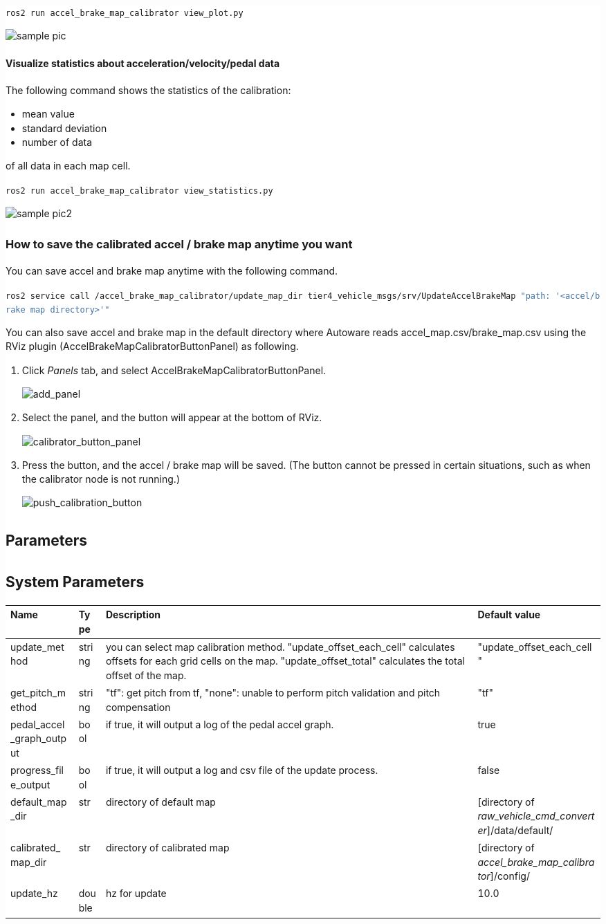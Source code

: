 ```sh
ros2 run accel_brake_map_calibrator view_plot.py
```

![sample pic](media/log_sample.png)

#### Visualize statistics about acceleration/velocity/pedal data

The following command shows the statistics of the calibration:

- mean value
- standard deviation
- number of data

of all data in each map cell.

```sh
ros2 run accel_brake_map_calibrator view_statistics.py
```

![sample pic2](media/statistics_sample.png)

### How to save the calibrated accel / brake map anytime you want

You can save accel and brake map anytime with the following command.

```sh
ros2 service call /accel_brake_map_calibrator/update_map_dir tier4_vehicle_msgs/srv/UpdateAccelBrakeMap "path: '<accel/brake map directory>'"
```

You can also save accel and brake map in the default directory where Autoware reads accel_map.csv/brake_map.csv using the RViz plugin (AccelBrakeMapCalibratorButtonPanel) as following.

1. Click _Panels_ tab, and select AccelBrakeMapCalibratorButtonPanel.

   ![add_panel](./media/add_panel.png)

2. Select the panel, and the button will appear at the bottom of RViz.

   ![calibrator_button_panel](./media/calibrator_button_panel.png)

3. Press the button, and the accel / brake map will be saved.
   (The button cannot be pressed in certain situations, such as when the calibrator node is not running.)

   ![push_calibration_button](./media/push_calibration_button.png)

## Parameters

## System Parameters

| Name                     | Type   | Description                                                                                                                                                                       | Default value                                            |
| :----------------------- | :----- | :-------------------------------------------------------------------------------------------------------------------------------------------------------------------------------- | :------------------------------------------------------- |
| update_method            | string | you can select map calibration method. "update_offset_each_cell" calculates offsets for each grid cells on the map. "update_offset_total" calculates the total offset of the map. | "update_offset_each_cell"                                |
| get_pitch_method         | string | "tf": get pitch from tf, "none": unable to perform pitch validation and pitch compensation                                                                                        | "tf"                                                     |
| pedal_accel_graph_output | bool   | if true, it will output a log of the pedal accel graph.                                                                                                                           | true                                                     |
| progress_file_output     | bool   | if true, it will output a log and csv file of the update process.                                                                                                                 | false                                                    |
| default_map_dir          | str    | directory of default map                                                                                                                                                          | [directory of *raw_vehicle_cmd_converter*]/data/default/ |
| calibrated_map_dir       | str    | directory of calibrated map                                                                                                                                                       | [directory of *accel_brake_map_calibrator*]/config/      |
| update_hz                | double | hz for update                                                                                                                                                                     | 10.0                                                     |